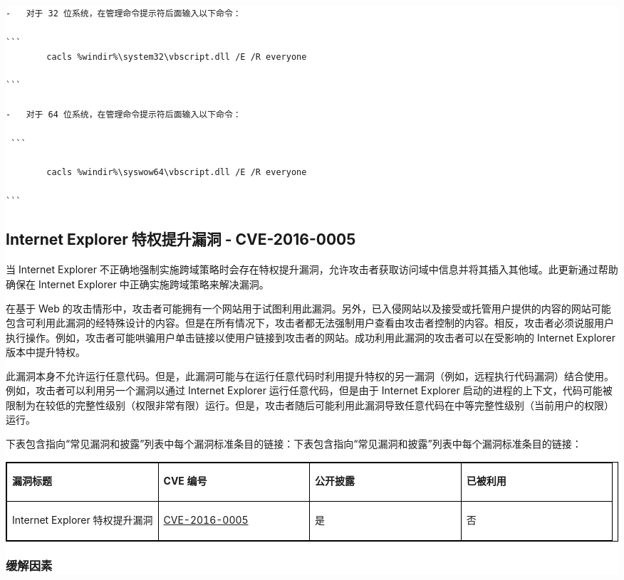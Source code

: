     -   对于 32 位系统，在管理命令提示符后面输入以下命令： 
    
    ```  
            cacls %windir%\system32\vbscript.dll /E /R everyone
            
    ```
  
    -   对于 64 位系统，在管理命令提示符后面输入以下命令：

     ```
 
            cacls %windir%\syswow64\vbscript.dll /E /R everyone
           
    ```
  
Internet Explorer 特权提升漏洞 - CVE-2016-0005  
----------------------------------------------
  
当 Internet Explorer 不正确地强制实施跨域策略时会存在特权提升漏洞，允许攻击者获取访问域中信息并将其插入其他域。此更新通过帮助确保在 Internet Explorer 中正确实施跨域策略来解决漏洞。
  
在基于 Web 的攻击情形中，攻击者可能拥有一个网站用于试图利用此漏洞。另外，已入侵网站以及接受或托管用户提供的内容的网站可能包含可利用此漏洞的经特殊设计的内容。但是在所有情况下，攻击者都无法强制用户查看由攻击者控制的内容。相反，攻击者必须说服用户执行操作。例如，攻击者可能哄骗用户单击链接以使用户链接到攻击者的网站。成功利用此漏洞的攻击者可以在受影响的 Internet Explorer 版本中提升特权。
  
此漏洞本身不允许运行任意代码。但是，此漏洞可能与在运行任意代码时利用提升特权的另一漏洞（例如，远程执行代码漏洞）结合使用。例如，攻击者可以利用另一个漏洞以通过 Internet Explorer 运行任意代码，但是由于 Internet Explorer 启动的进程的上下文，代码可能被限制为在较低的完整性级别（权限非常有限）运行。但是，攻击者随后可能利用此漏洞导致任意代码在中等完整性级别（当前用户的权限）运行。
  
下表包含指向“常见漏洞和披露”列表中每个漏洞标准条目的链接：下表包含指向“常见漏洞和披露”列表中每个漏洞标准条目的链接：

<p> </p>
<table style="border:1px solid black;">  
<colgroup>  
<col width="25%" />  
<col width="25%" />  
<col width="25%" />  
<col width="25%" />  
</colgroup>  
<tbody>  
<tr class="odd">
<td style="border:1px solid black;"><p><strong>漏洞标题</strong></p></td>
<td style="border:1px solid black;"><p><strong>CVE 编号</strong></p></td>
<td style="border:1px solid black;"><p><strong>公开披露</strong></p></td>
<td style="border:1px solid black;"><p><strong>已被利用</strong></p></td>
</tr>  
<tr class="even">
<td style="border:1px solid black;"><p>Internet Explorer 特权提升漏洞</p></td>
<td style="border:1px solid black;"><p><a href="https://www.cve.mitre.org/cgi-bin/cvename.cgi?name=cve-2016-0005">CVE-2016-0005</a></p></td>
<td style="border:1px solid black;"><p>是</p></td>
<td style="border:1px solid black;"><p>否</p></td>
</tr>  
</tbody>  
</table>
  
### 缓解因素
  